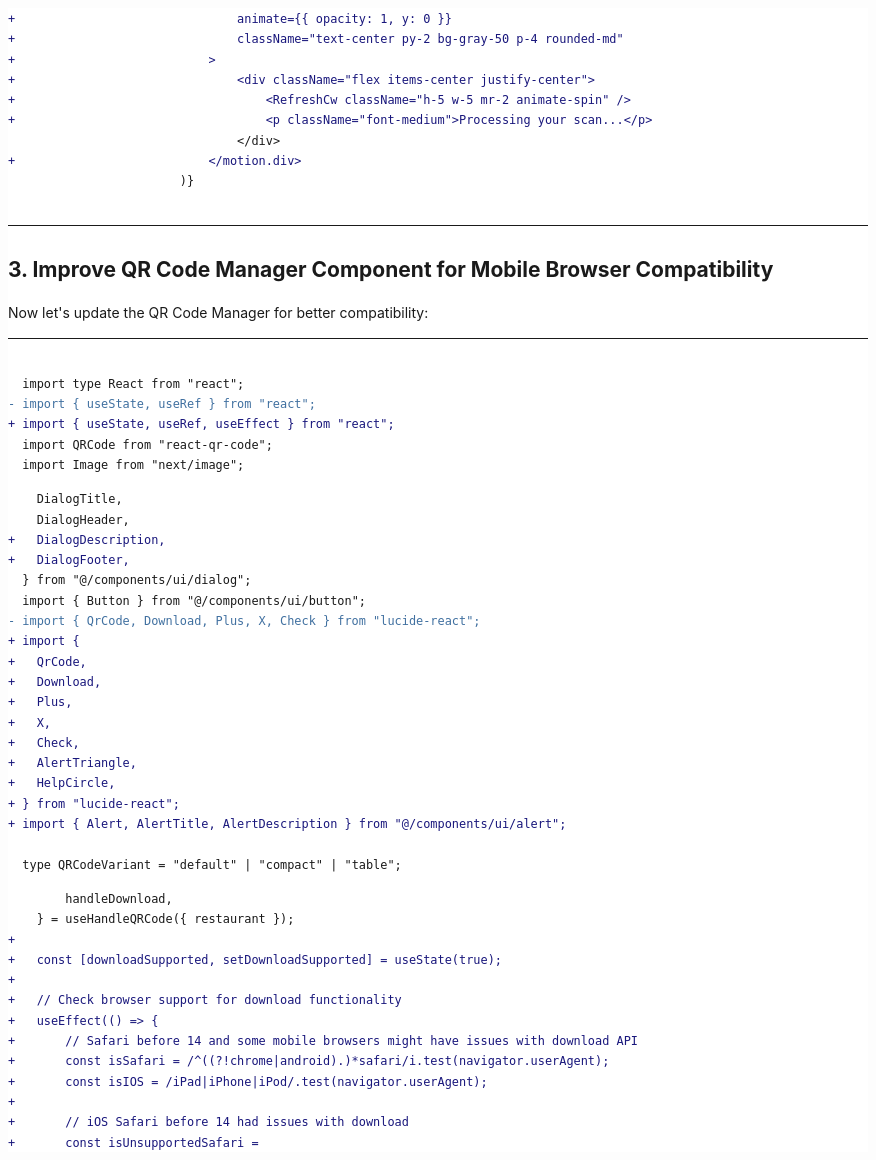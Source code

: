 ```diff
+ 								animate={{ opacity: 1, y: 0 }}
+ 								className="text-center py-2 bg-gray-50 p-4 rounded-md"
+ 							>
+ 								<div className="flex items-center justify-center">
+ 									<RefreshCw className="h-5 w-5 mr-2 animate-spin" />
+ 									<p className="font-medium">Processing your scan...</p>
  								</div>
+ 							</motion.div>
  						)}
  
```

---

## 3. Improve QR Code Manager Component for Mobile Browser Compatibility

Now let's update the QR Code Manager for better compatibility:

---

```diff
  
  import type React from "react";
- import { useState, useRef } from "react";
+ import { useState, useRef, useEffect } from "react";
  import QRCode from "react-qr-code";
  import Image from "next/image";
```

```diff
  	DialogTitle,
  	DialogHeader,
+ 	DialogDescription,
+ 	DialogFooter,
  } from "@/components/ui/dialog";
  import { Button } from "@/components/ui/button";
- import { QrCode, Download, Plus, X, Check } from "lucide-react";
+ import {
+ 	QrCode,
+ 	Download,
+ 	Plus,
+ 	X,
+ 	Check,
+ 	AlertTriangle,
+ 	HelpCircle,
+ } from "lucide-react";
+ import { Alert, AlertTitle, AlertDescription } from "@/components/ui/alert";
  
  type QRCodeVariant = "default" | "compact" | "table";
```

```diff
  		handleDownload,
  	} = useHandleQRCode({ restaurant });
+ 
+ 	const [downloadSupported, setDownloadSupported] = useState(true);
+ 
+ 	// Check browser support for download functionality
+ 	useEffect(() => {
+ 		// Safari before 14 and some mobile browsers might have issues with download API
+ 		const isSafari = /^((?!chrome|android).)*safari/i.test(navigator.userAgent);
+ 		const isIOS = /iPad|iPhone|iPod/.test(navigator.userAgent);
+ 
+ 		// iOS Safari before 14 had issues with download
+ 		const isUnsupportedSafari =
```